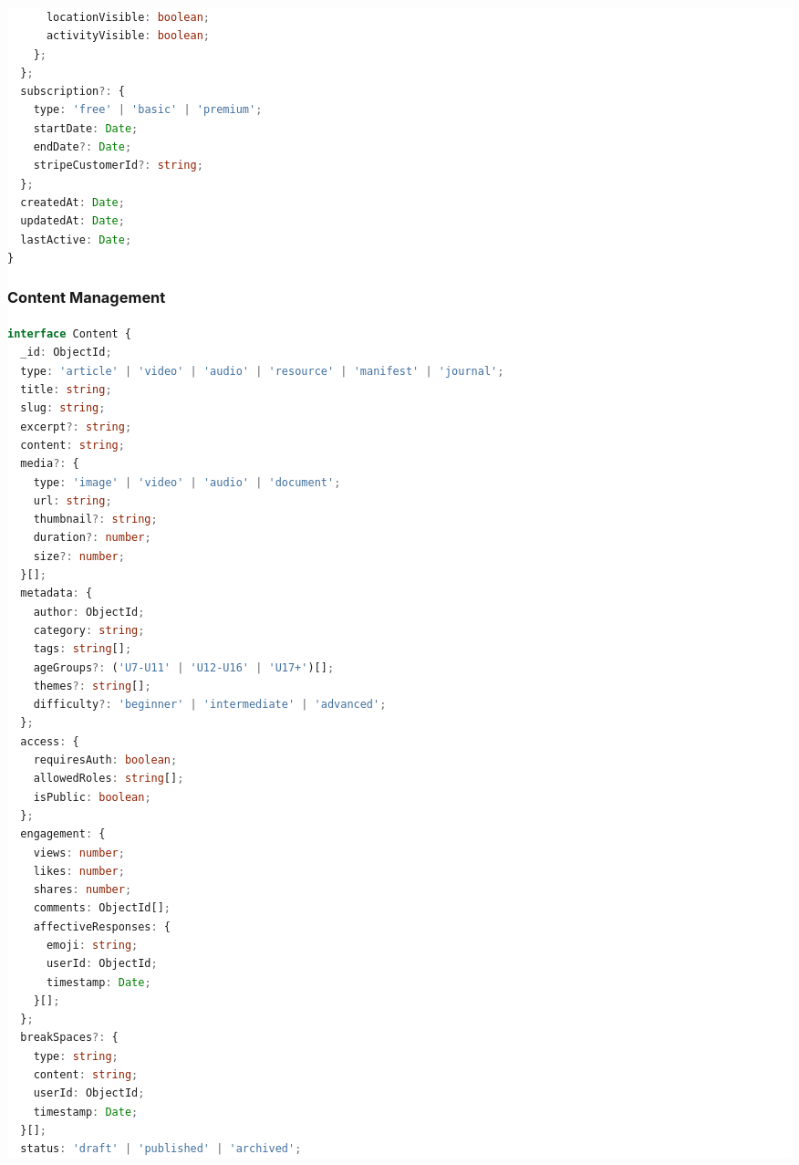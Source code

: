 ```typescript
      locationVisible: boolean;
      activityVisible: boolean;
    };
  };
  subscription?: {
    type: 'free' | 'basic' | 'premium';
    startDate: Date;
    endDate?: Date;
    stripeCustomerId?: string;
  };
  createdAt: Date;
  updatedAt: Date;
  lastActive: Date;
}
```

### Content Management
```typescript
interface Content {
  _id: ObjectId;
  type: 'article' | 'video' | 'audio' | 'resource' | 'manifest' | 'journal';
  title: string;
  slug: string;
  excerpt?: string;
  content: string;
  media?: {
    type: 'image' | 'video' | 'audio' | 'document';
    url: string;
    thumbnail?: string;
    duration?: number;
    size?: number;
  }[];
  metadata: {
    author: ObjectId;
    category: string;
    tags: string[];
    ageGroups?: ('U7-U11' | 'U12-U16' | 'U17+')[];
    themes?: string[];
    difficulty?: 'beginner' | 'intermediate' | 'advanced';
  };
  access: {
    requiresAuth: boolean;
    allowedRoles: string[];
    isPublic: boolean;
  };
  engagement: {
    views: number;
    likes: number;
    shares: number;
    comments: ObjectId[];
    affectiveResponses: {
      emoji: string;
      userId: ObjectId;
      timestamp: Date;
    }[];
  };
  breakSpaces?: {
    type: string;
    content: string;
    userId: ObjectId;
    timestamp: Date;
  }[];
  status: 'draft' | 'published' | 'archived';
```